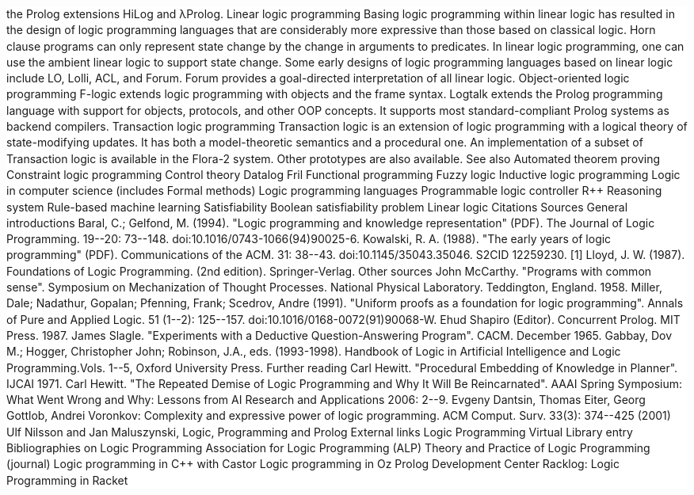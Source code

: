 the Prolog extensions HiLog and λProlog. Linear logic programming Basing
logic programming within linear logic has resulted in the design of
logic programming languages that are considerably more expressive than
those based on classical logic. Horn clause programs can only represent
state change by the change in arguments to predicates. In linear logic
programming, one can use the ambient linear logic to support state
change. Some early designs of logic programming languages based on
linear logic include LO, Lolli, ACL, and Forum. Forum provides a
goal-directed interpretation of all linear logic. Object-oriented logic
programming F-logic extends logic programming with objects and the frame
syntax. Logtalk extends the Prolog programming language with support for
objects, protocols, and other OOP concepts. It supports most
standard-compliant Prolog systems as backend compilers. Transaction
logic programming Transaction logic is an extension of logic programming
with a logical theory of state-modifying updates. It has both a
model-theoretic semantics and a procedural one. An implementation of a
subset of Transaction logic is available in the Flora-2 system. Other
prototypes are also available. See also Automated theorem proving
Constraint logic programming Control theory Datalog Fril Functional
programming Fuzzy logic Inductive logic programming Logic in computer
science (includes Formal methods) Logic programming languages
Programmable logic controller R++ Reasoning system Rule-based machine
learning Satisfiability Boolean satisfiability problem Linear logic
Citations Sources General introductions Baral, C.; Gelfond, M. (1994).
\"Logic programming and knowledge representation\" (PDF). The Journal of
Logic Programming. 19--20: 73--148. doi:10.1016/0743-1066(94)90025-6.
Kowalski, R. A. (1988). \"The early years of logic programming\" (PDF).
Communications of the ACM. 31: 38--43. doi:10.1145/35043.35046. S2CID
12259230. \[1\] Lloyd, J. W. (1987). Foundations of Logic Programming.
(2nd edition). Springer-Verlag. Other sources John McCarthy. \"Programs
with common sense\". Symposium on Mechanization of Thought Processes.
National Physical Laboratory. Teddington, England. 1958. Miller, Dale;
Nadathur, Gopalan; Pfenning, Frank; Scedrov, Andre (1991). \"Uniform
proofs as a foundation for logic programming\". Annals of Pure and
Applied Logic. 51 (1--2): 125--157. doi:10.1016/0168-0072(91)90068-W.
Ehud Shapiro (Editor). Concurrent Prolog. MIT Press. 1987. James Slagle.
\"Experiments with a Deductive Question-Answering Program\". CACM.
December 1965. Gabbay, Dov M.; Hogger, Christopher John; Robinson, J.A.,
eds. (1993-1998). Handbook of Logic in Artificial Intelligence and Logic
Programming.Vols. 1--5, Oxford University Press. Further reading Carl
Hewitt. \"Procedural Embedding of Knowledge in Planner\". IJCAI 1971.
Carl Hewitt. \"The Repeated Demise of Logic Programming and Why It Will
Be Reincarnated\". AAAI Spring Symposium: What Went Wrong and Why:
Lessons from AI Research and Applications 2006: 2--9. Evgeny Dantsin,
Thomas Eiter, Georg Gottlob, Andrei Voronkov: Complexity and expressive
power of logic programming. ACM Comput. Surv. 33(3): 374--425 (2001) Ulf
Nilsson and Jan Maluszynski, Logic, Programming and Prolog External
links Logic Programming Virtual Library entry Bibliographies on Logic
Programming Association for Logic Programming (ALP) Theory and Practice
of Logic Programming (journal) Logic programming in C++ with Castor
Logic programming in Oz Prolog Development Center Racklog: Logic
Programming in Racket

